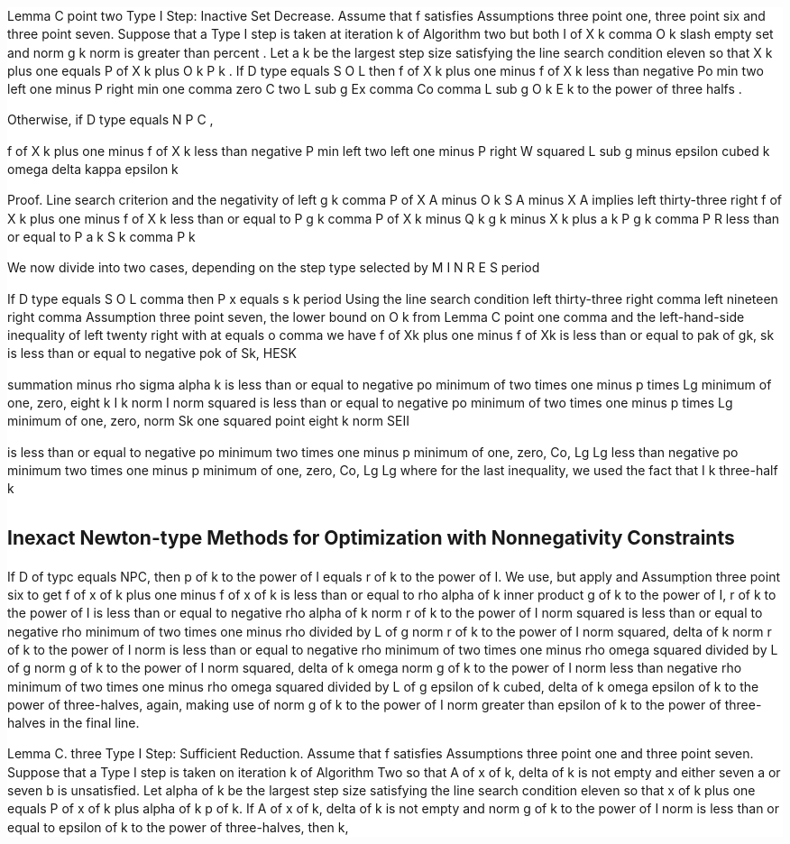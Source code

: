Lemma C point two Type I Step: Inactive Set Decrease. Assume that f satisfies Assumptions three point one, three point six and three point seven. Suppose that a Type I step is taken at iteration k of Algorithm two but both I of X k comma O k slash empty set and norm g k norm is greater than percent . Let a k be the largest step size satisfying the line search condition eleven so that X k plus one equals P of X k plus O k P k . If D type equals S O L then f of X k plus one minus f of X k less than negative Po min two left one minus P right min one comma zero C two L sub g Ex comma Co comma L sub g O k E k to the power of three halfs .

Otherwise, if D type equals N P C ,

f of X k plus one minus f of X k less than negative P min left two left one minus P right W squared L sub g minus epsilon cubed k omega delta kappa epsilon k

Proof. Line search criterion and the negativity of left g k comma P of X A minus O k S A minus X A implies left thirty-three right f of X k plus one minus f of X k less than or equal to P g k comma P of X k minus Q k g k minus X k plus a k P g k comma P R less than or equal to P a k S k comma P k

We now divide into two cases, depending on the step type selected by M I N R E S period

If D type equals S O L comma then P x equals s k period Using the line search condition left thirty-three right comma left nineteen right comma Assumption three point seven, the lower bound on O k from Lemma C point one comma and the left-hand-side inequality of left twenty right with at equals o comma we have f of Xk plus one minus f of Xk is less than or equal to pak of gk, sk is less than or equal to negative pok of Sk, HESK

summation minus rho sigma alpha k is less than or equal to negative po minimum of two times one minus p times Lg minimum of one, zero, eight k I k norm I norm squared is less than or equal to negative po minimum of two times one minus p times Lg minimum of one, zero, norm Sk one squared point eight k norm SEII

is less than or equal to negative po minimum two times one minus p minimum of one, zero, Co, Lg Lg less than negative po minimum two times one minus p minimum of one, zero, Co, Lg Lg where for the last inequality, we used the fact that I k three-half k


## Inexact Newton-type Methods for Optimization with Nonnegativity Constraints

If D of typc equals NPC, then p of k to the power of I equals r of k to the power of I. We use, but apply and Assumption three point six to get f of x of k plus one minus f of x of k is less than or equal to rho alpha of k inner product g of k to the power of I, r of k to the power of I is less than or equal to negative rho alpha of k norm r of k to the power of I norm squared is less than or equal to negative rho minimum of two times one minus rho divided by L of g norm r of k to the power of I norm squared, delta of k norm r of k to the power of I norm is less than or equal to negative rho minimum of two times one minus rho omega squared divided by L of g norm g of k to the power of I norm squared, delta of k omega norm g of k to the power of I norm less than negative rho minimum of two times one minus rho omega squared divided by L of g epsilon of k cubed, delta of k omega epsilon of k to the power of three-halves, again, making use of norm g of k to the power of I norm greater than epsilon of k to the power of three-halves in the final line.

Lemma C. three Type I Step: Sufficient Reduction. Assume that f satisfies Assumptions three point one and three point seven. Suppose that a Type I step is taken on iteration k of Algorithm Two so that A of x of k, delta of k is not empty and either seven a or seven b is unsatisfied. Let alpha of k be the largest step size satisfying the line search condition eleven so that x of k plus one equals P of x of k plus alpha of k p of k. If A of x of k, delta of k is not empty and norm g of k to the power of I norm is less than or equal to epsilon of k to the power of three-halves, then k,

